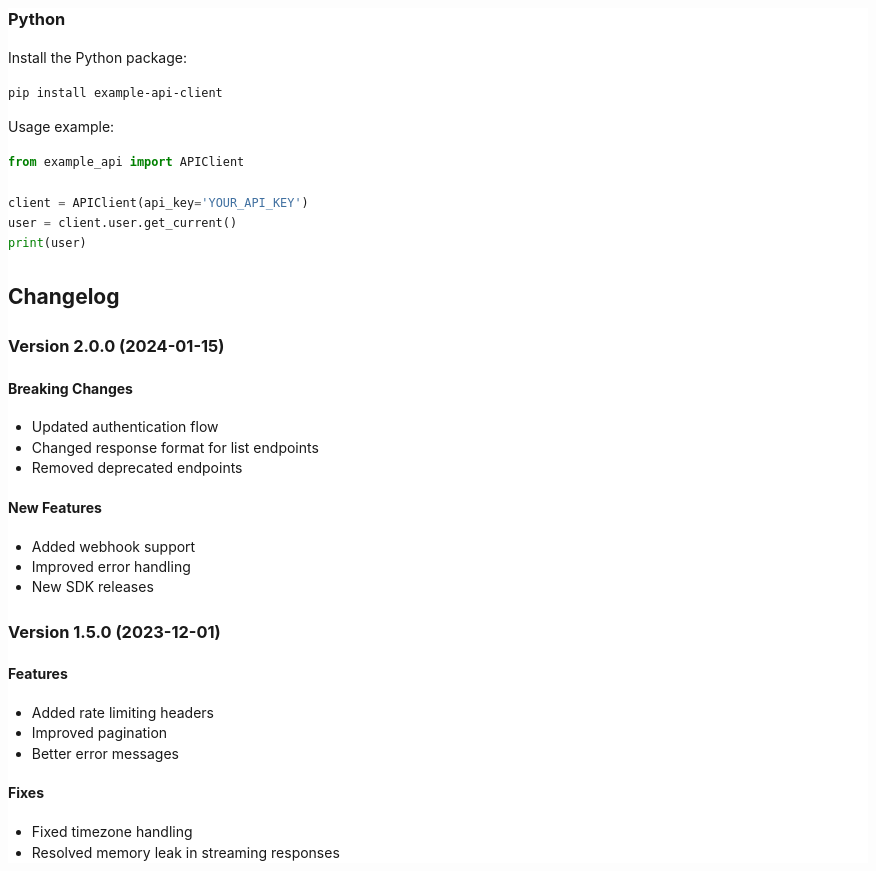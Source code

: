 ### Python

Install the Python package:

```bash
pip install example-api-client
```

Usage example:

```python
from example_api import APIClient

client = APIClient(api_key='YOUR_API_KEY')
user = client.user.get_current()
print(user)
```

## Changelog

### Version 2.0.0 (2024-01-15)

#### Breaking Changes
- Updated authentication flow
- Changed response format for list endpoints
- Removed deprecated endpoints

#### New Features
- Added webhook support
- Improved error handling
- New SDK releases

### Version 1.5.0 (2023-12-01)

#### Features
- Added rate limiting headers
- Improved pagination
- Better error messages

#### Fixes
- Fixed timezone handling
- Resolved memory leak in streaming responses